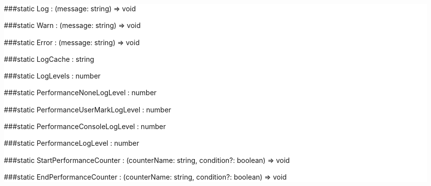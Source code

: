 
###static Log : (message: string) =&gt; void








###static Warn : (message: string) =&gt; void








###static Error : (message: string) =&gt; void








###static LogCache : string






###static LogLevels : number











###static PerformanceNoneLogLevel : number






###static PerformanceUserMarkLogLevel : number






###static PerformanceConsoleLogLevel : number






###static PerformanceLogLevel : number






###static StartPerformanceCounter : (counterName: string, condition?: boolean) =&gt; void






###static EndPerformanceCounter : (counterName: string, condition?: boolean) =&gt; void
